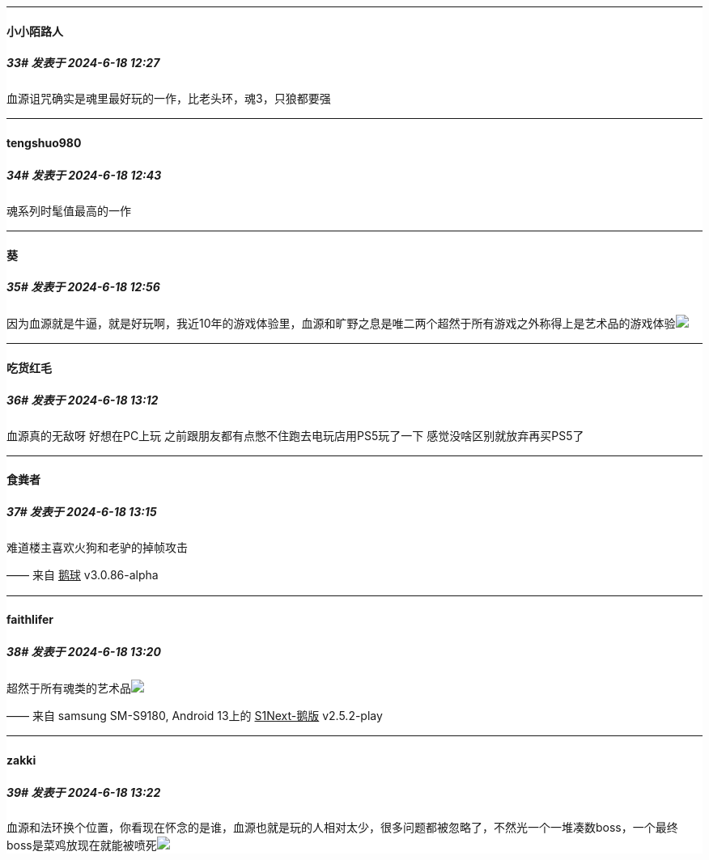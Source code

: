 *****

####  小小陌路人  
##### 33#       发表于 2024-6-18 12:27

血源诅咒确实是魂里最好玩的一作，比老头环，魂3，只狼都要强

*****

####  tengshuo980  
##### 34#       发表于 2024-6-18 12:43

魂系列时髦值最高的一作

*****

####  葵  
##### 35#       发表于 2024-6-18 12:56

因为血源就是牛逼，就是好玩啊，我近10年的游戏体验里，血源和旷野之息是唯二两个超然于所有游戏之外称得上是艺术品的游戏体验<img src="https://static.saraba1st.com/image/smiley/face2017/018.png" referrerpolicy="no-referrer">

*****

####  吃货红毛  
##### 36#       发表于 2024-6-18 13:12

血源真的无敌呀 好想在PC上玩 之前跟朋友都有点憋不住跑去电玩店用PS5玩了一下 感觉没啥区别就放弃再买PS5了

*****

####  食粪者  
##### 37#       发表于 2024-6-18 13:15

难道楼主喜欢火狗和老驴的掉帧攻击

—— 来自 [鹅球](https://www.pgyer.com/xfPejhuq) v3.0.86-alpha

*****

####  faithlifer  
##### 38#       发表于 2024-6-18 13:20

超然于所有魂类的艺术品<img src="https://static.saraba1st.com/image/smiley/face2017/020.png" referrerpolicy="no-referrer">

—— 来自 samsung SM-S9180, Android 13上的 [S1Next-鹅版](https://github.com/ykrank/S1-Next/releases) v2.5.2-play

*****

####  zakki  
##### 39#       发表于 2024-6-18 13:22

血源和法环换个位置，你看现在怀念的是谁，血源也就是玩的人相对太少，很多问题都被忽略了，不然光一个一堆凑数boss，一个最终boss是菜鸡放现在就能被喷死<img src="https://static.saraba1st.com/image/smiley/face2017/067.png" referrerpolicy="no-referrer">
